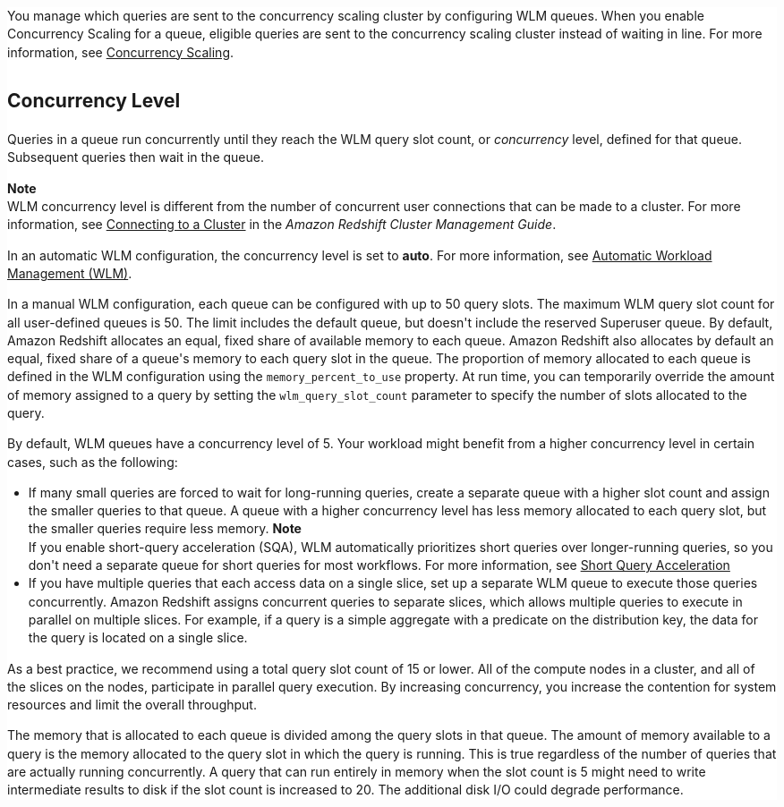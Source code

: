 You manage which queries are sent to the concurrency scaling cluster by configuring WLM queues\. When you enable Concurrency Scaling for a queue, eligible queries are sent to the concurrency scaling cluster instead of waiting in line\. For more information, see [Concurrency Scaling](concurrency-scaling.md)\.

## Concurrency Level<a name="cm-c-defining-query-queues-concurrency-level"></a>

Queries in a queue run concurrently until they reach the WLM query slot count, or *concurrency* level, defined for that queue\. Subsequent queries then wait in the queue\. 

**Note**  
WLM concurrency level is different from the number of concurrent user connections that can be made to a cluster\.  For more information, see [Connecting to a Cluster](https://docs.aws.amazon.com/redshift/latest/mgmt/connecting-to-cluster.html) in the *Amazon Redshift Cluster Management Guide*\.

In an automatic WLM configuration, the concurrency level is set to **auto**\. For more information, see [Automatic Workload Management \(WLM\)](automatic-wlm.md)\. 

In a manual WLM configuration, each queue can be configured with up to 50 query slots\. The maximum WLM query slot count for all user\-defined queues is 50\. The limit includes the default queue, but doesn't include the reserved Superuser queue\. By default, Amazon Redshift allocates an equal, fixed share of available memory to each queue\. Amazon Redshift also allocates by default an equal, fixed share of a queue's memory to each query slot in the queue\. The proportion of memory allocated to each queue is defined in the WLM configuration using the `memory_percent_to_use` property\. At run time, you can temporarily override the amount of memory assigned to a query by setting the `wlm_query_slot_count` parameter to specify the number of slots allocated to the query\.

By default, WLM queues have a concurrency level of 5\. Your workload might benefit from a higher concurrency level in certain cases, such as the following:
+ If many small queries are forced to wait for long\-running queries, create a separate queue with a higher slot count and assign the smaller queries to that queue\. A queue with a higher concurrency level has less memory allocated to each query slot, but the smaller queries require less memory\.
**Note**  
If you enable short\-query acceleration \(SQA\), WLM automatically prioritizes short queries over longer\-running queries, so you don't need a separate queue for short queries for most workflows\. For more information, see [Short Query Acceleration](wlm-short-query-acceleration.md)
+ If you have multiple queries that each access data on a single slice, set up a separate WLM queue to execute those queries concurrently\. Amazon Redshift assigns concurrent queries to separate slices, which allows multiple queries to execute in parallel on multiple slices\. For example, if a query is a simple aggregate with a predicate on the distribution key, the data for the query is located on a single slice\. 

As a best practice, we recommend using a total query slot count of 15 or lower\. All of the compute nodes in a cluster, and all of the slices on the nodes, participate in parallel query execution\. By increasing concurrency, you increase the contention for system resources and limit the overall throughput\. 

The memory that is allocated to each queue is divided among the query slots in that queue\. The amount of memory available to a query is the memory allocated to the query slot in which the query is running\. This is true regardless of the number of queries that are actually running concurrently\. A query that can run entirely in memory when the slot count is 5 might need to write intermediate results to disk if the slot count is increased to 20\. The additional disk I/O could degrade performance\. 
